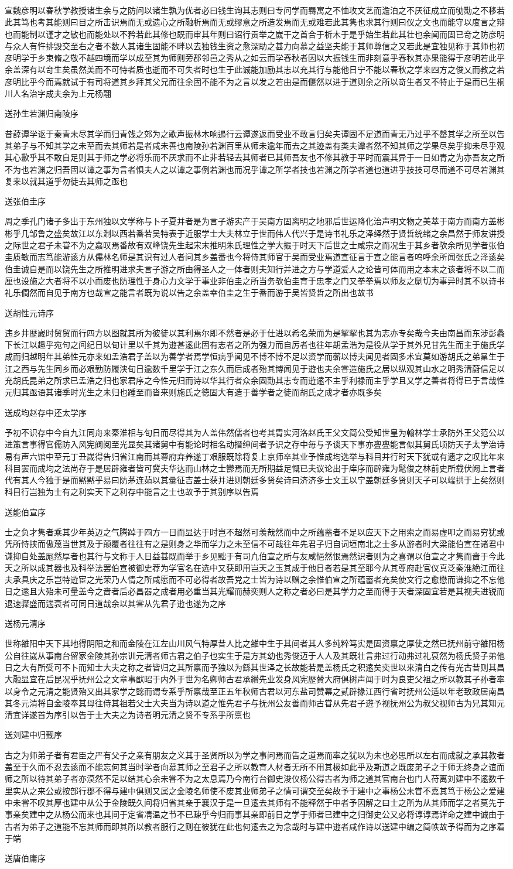 宣魏彦明以春秋学教授诸生余与之防问以诸生孰为优者必曰钱生询其志则曰专问学而羇寓之不恤攻文艺而澹泊之不厌征成立而劬勚之不移若此其笃也考其能则曰目之所击识焉而无或遗心之所融析焉而无或缪意之所造发焉而无或难若此其隽也求其行则曰仪之文也而能守以度言之辩也而能制以谨才之敏也而能处以不矜若此其修也既而审其年则曰诏行贡举之嵗干之首合于析木于是乎始生若此其壮也余闻而固已竒之防彦明与众人有忤排毁交至右之者不数人其诸生固能不畔以去独钱生资之愈深助之甚力向慕之益坚夫能于其师尊信之又若此是宜独见称于其师也初彦明学于乡束脩之敬不越四境而学以成至其为师则旁郡邻邑之秀从之如云而学春秋者因以大振钱生而非刻意乎春秋其亦果能得于彦明若此乎余盖深有以竒生矣虽然美而不可恃者质也逝而不可失者时也生于此诚能加励其志以充其行与能他日宁不能以春秋之学来四方之俊乂而教之若彦明比乎今而焉就试于有司将道其乡拜其父兄而往余固不能不为之言以发之若由是而偃然以进于道则余之所以竒生者又不特止于是而已生桐川人名治字成夫余为上元杨翮  

送孙生若渊归南陵序  

昔薛谭学讴于秦青未尽其学而归青饯之郊为之歌声振林木响遏行云谭遂返而受业不敢言归矣夫谭固不足道而青无乃过乎不罄其学之所至以告其弟子与不知其学之未至而去其师若是者咸未善也南陵孙若渊百里从师未逾年而去之其迹盖有类夫谭者然不知其师之学果尽矣乎抑未尽乎观其心歉乎其不敢自足则其于师之学必将乐而不厌求而不止非若轻去其师者已其师吾友也不修其教于平时而震其异于一日如青之为亦吾友之所不为也若渊之归吾固以谭之事为言者惧夫人之以谭之事例若渊也而况乎谭之所学者技也若渊之所学者道也道进乎技技可尽而道不可尽若渊其复来以就其道乎勿徒去其师之亟也  

送张伯圭序  

周之季孔门诸子多出于东州独以文学称与卜子夏并者是为言子游实产于吴南方固离明之地邪后世运降化治声明文物之美萃于南方而南方盖彬彬乎几邹鲁之盛矣故江以东淛以西若番若吴特表于近服学士大夫林立于世而伟人代兴于是诗书礼乐之泽绎然于贤哲统绪之余昌然于师友讲授之际世之君子未甞不为之嘉叹焉番故有双峰饶先生起宋末推明朱氏理性之学大振于时天下后世之士咸宗之而况生于其乡者欤余所见学者张伯圭质敏而志笃能游逺方从儒林名师是其识有过人者问其乡盖番也今将侍其师官于吴而受业焉道宣征言于宣之能言者呜呼余所闻张氏之泽逺矣伯圭诚自是而以饶先生之所推明进求夫言子游之所由得圣人之一体者则夫知行并进之方与学道爱人之论皆可体而用之本末之该者将不以二而厘也设施之大者将不以小而废也防理性于身心力文学于事业非伯圭之所当务欤伯圭育于忠孝之门又拳拳焉以师友之劘切为事异时其不以诗书礼乐僴然而自见于南方也哉宣之能言者既为说以告之余盖幸伯圭之生于番而游于吴皆贤哲之所出也故书  

送胡性元诗序  

违乡井歴嵗时贸贸而行四方以图就其所为彼徒以其利焉尔即不然者是必于仕进以希名荣而为是挈挈也其为志亦专矣哉今夫由南昌而东涉彭蠡下长江以趣乎宛句之间纪日以旬计里以千其为逰甚逺此固有志者之所为强力而自厉者也往年胡孟浩为是役从学于其外兄甘先生而主于施氏学成而归越明年其弟性元亦来如孟浩君子盖以为善学者焉学恒病乎闻见不博不博不足以资学而蕲以博夫闻见者固多术宜莫如游胡氏之弟晜生于江之西与先生同乡而必艰勤防履浃旬日逾数千里学于江之东久而后成者殆其博闻见于逰也夫余甞造施氏之居以纵观其山水之明秀清蔚信足以充胡氏昆弟之所求已孟浩之归也家君序之今性元归而诗以华其行者众余固勚其志专而逰逺不主乎利禄而主乎学且又学之善者将得已于言哉性元归其亟语其诸季时光生之未归也踵至而沓来则施氏之徳固大有造于善学者之徒而胡氏之成才者亦既多矣  

送成均赵存中还太学序  

予初不识存中今自九江同舟来秦淮相与旬日而尽得其为人盖伟然儒者也考其胄实河洛赵氏王父文简公受知世皇为翰林学士承防外王父范公以进策言事得官儒防入风宪阀阅至光显矣其诸舅中有能论时相名动搢绅间者予识之存中毎与予谈天下事亦亹亹能言似其舅氏顷防天子太学治诗易有声六馆中至元丁丑嵗得告归省江南而其尊府弃养遂丁艰服既除将复上京师卒其业予惟成均选举与科目并行时天下犹或有遗才之叹比年来科目罢而成均之法尚存于是居辟雍者皆可冀夫华达而山林之士鬰焉而无所期益足慨已夫议论出于庠序而辟雍为髦俊之林前史所载伏阙上言者代有其人今独于是而黙黙乎易曰防茅连茹以其彚征吉盖士获并进则朝廷多贤矣诗曰济济多士文王以宁盖朝廷多贤则天子可以端拱于上矣然则科目行岂独为士有之利实天下之利存中能言之士也故予于其别序以告焉  

送能伯宣序  

士之负才隽者乘其少年英迈之气腾踔于四方一日而显达于时岂不超然可羡哉然而中之所蕴蓄者不足以应天下之用索之而易虚叩之而易穷犹或凭所恃挟而傲蔑当世其及于颠覆者往往有之是则身之华而学力之未至信不可哉往年先君子归自词垣南北之士多从游者时大梁能伯宣在诸君中谦抑自处盖厖然厚者也其行与文称于人日益甚既而举于乡见黜于有司凢伯宣之所与友咸悒然恨焉然识者则为之喜谓以伯宣之才隽而啬于今此天之所以成其器也及科举法罢伯宣被御史荐为学官名在选中又获即用岂天之玉其成于他日者若是其至耶今从其尊府赴官仪真泛秦淮絶江而往夫承具庆之乐岂特逰宦之光荣乃人情之所咸愿而不可必得者故吾党之士皆为诗以赠之余惟伯宣之所蕴蓄者充矣使文行之愈懋而谦抑之不忘他日之逺且大殆未可量盖今之啬者后必昌器之成者用必重当其光耀而赫奕则人之称之者必曰是其学力之至而得于天者深固宜若是其视夫进锐而退速骤盛而遄衰者可同日道哉余以其甞从先君子逰也遂为之序  

送杨元清序  

世称雒阳中天下其地得阴阳之和而金陵在江左山川风气特厚昔人比之雒中生于其间者其人多纯粹笃实是固资禀之厚使之然已抚州前守雒阳杨公自往嵗从事南台留家金陵其孙宗训元清者师古君之伯子也实生于是方其幼也秀俊迈于人人及其既壮言弗过行动弗过礼裒然为杨氏贤子弟他日之大有所受可不卜而知士大夫之称之者皆归之其所禀而予独以为繇其世泽之长故能若是盖杨氏之积逺矣奕世以来清白之传有光古昔则其昌大融显宜在后昆况乎抚州公之文章事猷昭于内外于世为名卿师古君承纉先业发身风宪歴賛大府俱树声闻于时为良吏父祖之所以教其子孙者率以身令之元清之能贤殆又出其家学之懿而谓专系乎所禀哉至正五年秋师古君以河东盐司赞幕之贰辟掾江西行省时抚州公适以年老致政居南昌其冬元清将自金陵奉其母往侍其祖若父士大夫当为诗以道之惟先君子与抚州公友善而师古甞从先君子逰予视抚州公为叔父视师古为兄其知元清宜详遂首为序引以告于士大夫之为诗者明元清之贤不专系乎所禀也  

送刘建中归觐序  

古之为师弟子者有君臣之严有父子之亲有朋友之义其于圣贤所以为学之事问焉而告之道焉而率之犹以为未也必思所以左右而成就之承其教者盖至于久而不忍去逺而不能忘何其当时学者向慕其师之至君子之所以教育人材者无所不用其极如此乎及斯道之既废弟子之于师无终身之谊而师之所以待其弟子者亦漠然不足以结其心余未甞不为之太息焉乃今南行台御史浚仪杨公得古者为师之道其官南台也门人苻离刘建中不逺数千里实从之来公或按部行郡不得与建中俱则又属之金陵名师使不废其业师弟子之情可谓交至矣故予于建中之事杨公未甞不嘉其笃于杨公之爱建中未甞不叹其厚也建中从公于金陵既久间将归省其亲于襄汉于是一旦逺去其师有不能释然于中者予因解之曰士之所为从其师而学之者莫先于事亲矣建中之从杨公而来也其间于定省凊温之节不已疎乎今归而事其亲即前日之学于师者已建中之归御史公又必将谆谆焉详命之建中诚由于古者为弟子之道能不忘其师而即其所以教者服行之则在彼犹在此也何逺去之为念哉时与建中逰者咸作诗以送建中编之简帙故予得而为之序着于端  

送唐伯庸序  

